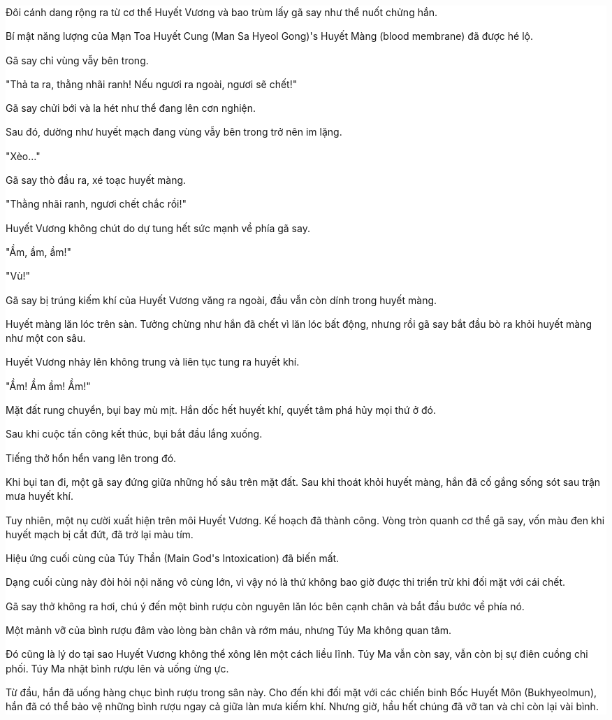 Đôi cánh dang rộng ra từ cơ thể Huyết Vương và bao trùm lấy gã say như thể nuốt chửng hắn.

Bí mật năng lượng của Mạn Toa Huyết Cung (Man Sa Hyeol Gong)'s Huyết Màng (blood membrane) đã được hé lộ.

Gã say chỉ vùng vẫy bên trong.

"Thả ta ra, thằng nhãi ranh! Nếu ngươi ra ngoài, ngươi sẽ chết!"

Gã say chửi bới và la hét như thể đang lên cơn nghiện.

Sau đó, dường như huyết mạch đang vùng vẫy bên trong trở nên im lặng.

"Xèo..."

Gã say thò đầu ra, xé toạc huyết màng.

"Thằng nhãi ranh, ngươi chết chắc rồi!"

Huyết Vương không chút do dự tung hết sức mạnh về phía gã say.

"Ầm, ầm, ầm!"

"Vù!"

Gã say bị trúng kiếm khí của Huyết Vương văng ra ngoài, đầu vẫn còn dính trong huyết màng.

Huyết màng lăn lóc trên sàn. Tưởng chừng như hắn đã chết vì lăn lóc bất động, nhưng rồi gã say bắt đầu bò ra khỏi huyết màng như một con sâu.

Huyết Vương nhảy lên không trung và liên tục tung ra huyết khí.

"Ầm! Ầm ầm! Ầm!"

Mặt đất rung chuyển, bụi bay mù mịt. Hắn dốc hết huyết khí, quyết tâm phá hủy mọi thứ ở đó.

Sau khi cuộc tấn công kết thúc, bụi bắt đầu lắng xuống.

Tiếng thở hổn hển vang lên trong đó.

Khi bụi tan đi, một gã say đứng giữa những hố sâu trên mặt đất. Sau khi thoát khỏi huyết màng, hắn đã cố gắng sống sót sau trận mưa huyết khí.

Tuy nhiên, một nụ cười xuất hiện trên môi Huyết Vương. Kế hoạch đã thành công. Vòng tròn quanh cơ thể gã say, vốn màu đen khi huyết mạch bị cắt đứt, đã trở lại màu tím.

Hiệu ứng cuối cùng của Túy Thần (Main God's Intoxication) đã biến mất.

Dạng cuối cùng này đòi hỏi nội năng vô cùng lớn, vì vậy nó là thứ không bao giờ được thi triển trừ khi đối mặt với cái chết.

Gã say thở không ra hơi, chú ý đến một bình rượu còn nguyên lăn lóc bên cạnh chân và bắt đầu bước về phía nó.

Một mảnh vỡ của bình rượu đâm vào lòng bàn chân và rớm máu, nhưng Túy Ma không quan tâm.

Đó cũng là lý do tại sao Huyết Vương không thể xông lên một cách liều lĩnh. Túy Ma vẫn còn say, vẫn còn bị sự điên cuồng chi phối. Túy Ma nhặt bình rượu lên và uống ừng ực.

Từ đầu, hắn đã uống hàng chục bình rượu trong sân này. Cho đến khi đối mặt với các chiến binh Bốc Huyết Môn (Bukhyeolmun), hắn đã có thể bảo vệ những bình rượu ngay cả giữa làn mưa kiếm khí. Nhưng giờ, hầu hết chúng đã vỡ tan và chỉ còn lại vài bình.
